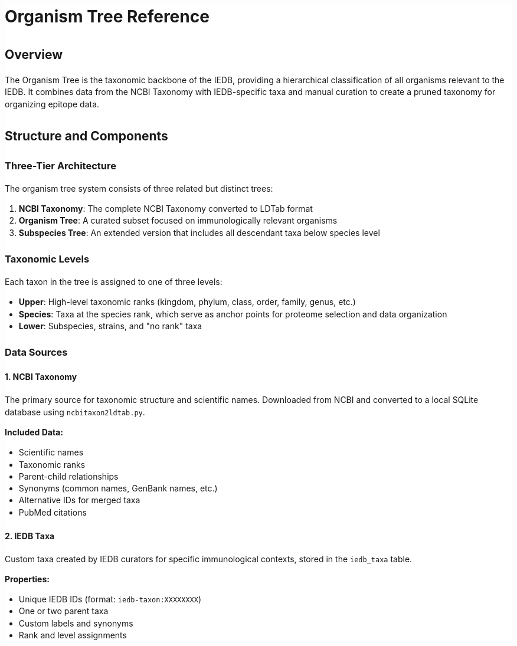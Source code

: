 # Organism Tree Reference

## Overview

The Organism Tree is the taxonomic backbone of the IEDB, providing a hierarchical classification of all organisms relevant to the IEDB. It combines data from the NCBI Taxonomy with IEDB-specific taxa and manual curation to create a pruned taxonomy for organizing epitope data.

## Structure and Components

### Three-Tier Architecture

The organism tree system consists of three related but distinct trees:

1. **NCBI Taxonomy**: The complete NCBI Taxonomy converted to LDTab format
2. **Organism Tree**: A curated subset focused on immunologically relevant organisms
3. **Subspecies Tree**: An extended version that includes all descendant taxa below species level

### Taxonomic Levels

Each taxon in the tree is assigned to one of three levels:

- **Upper**: High-level taxonomic ranks (kingdom, phylum, class, order, family, genus, etc.)
- **Species**: Taxa at the species rank, which serve as anchor points for proteome selection and data organization
- **Lower**: Subspecies, strains, and "no rank" taxa

### Data Sources

#### 1. NCBI Taxonomy
The primary source for taxonomic structure and scientific names. Downloaded from NCBI and converted to a local SQLite database using `ncbitaxon2ldtab.py`.

**Included Data:**
- Scientific names
- Taxonomic ranks
- Parent-child relationships
- Synonyms (common names, GenBank names, etc.)
- Alternative IDs for merged taxa
- PubMed citations

#### 2. IEDB Taxa
Custom taxa created by IEDB curators for specific immunological contexts, stored in the `iedb_taxa` table.

**Properties:**
- Unique IEDB IDs (format: `iedb-taxon:XXXXXXXX`)
- One or two parent taxa
- Custom labels and synonyms
- Rank and level assignments
